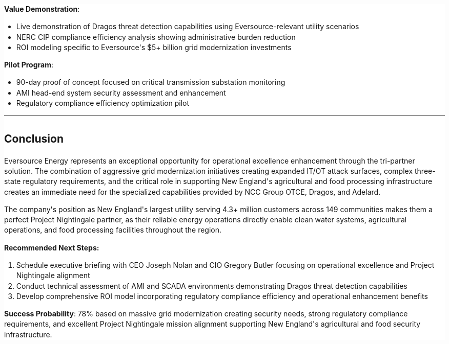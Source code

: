 **Value Demonstration**: 
- Live demonstration of Dragos threat detection capabilities using Eversource-relevant utility scenarios
- NERC CIP compliance efficiency analysis showing administrative burden reduction
- ROI modeling specific to Eversource's $5+ billion grid modernization investments

**Pilot Program**: 
- 90-day proof of concept focused on critical transmission substation monitoring
- AMI head-end system security assessment and enhancement
- Regulatory compliance efficiency optimization pilot

---

## Conclusion

Eversource Energy represents an exceptional opportunity for operational excellence enhancement through the tri-partner solution. The combination of aggressive grid modernization initiatives creating expanded IT/OT attack surfaces, complex three-state regulatory requirements, and the critical role in supporting New England's agricultural and food processing infrastructure creates an immediate need for the specialized capabilities provided by NCC Group OTCE, Dragos, and Adelard.

The company's position as New England's largest utility serving 4.3+ million customers across 149 communities makes them a perfect Project Nightingale partner, as their reliable energy operations directly enable clean water systems, agricultural operations, and food processing facilities throughout the region.

**Recommended Next Steps:**
1. Schedule executive briefing with CEO Joseph Nolan and CIO Gregory Butler focusing on operational excellence and Project Nightingale alignment
2. Conduct technical assessment of AMI and SCADA environments demonstrating Dragos threat detection capabilities
3. Develop comprehensive ROI model incorporating regulatory compliance efficiency and operational enhancement benefits

**Success Probability**: 78% based on massive grid modernization creating security needs, strong regulatory compliance requirements, and excellent Project Nightingale mission alignment supporting New England's agricultural and food security infrastructure.